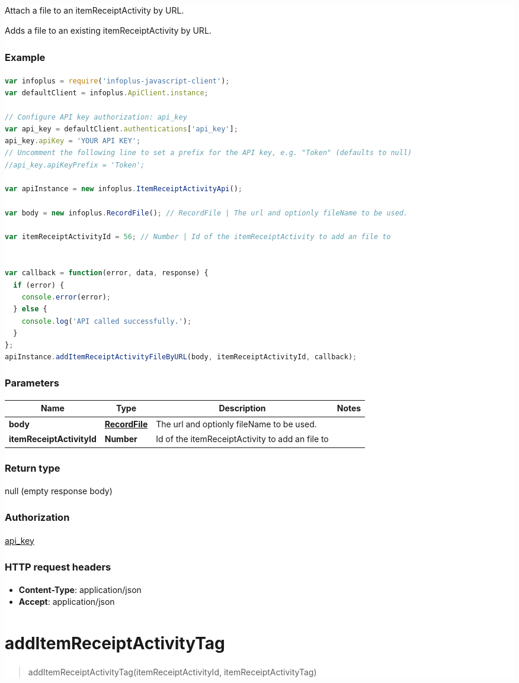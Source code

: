 Attach a file to an itemReceiptActivity by URL.

Adds a file to an existing itemReceiptActivity by URL.

### Example
```javascript
var infoplus = require('infoplus-javascript-client');
var defaultClient = infoplus.ApiClient.instance;

// Configure API key authorization: api_key
var api_key = defaultClient.authentications['api_key'];
api_key.apiKey = 'YOUR API KEY';
// Uncomment the following line to set a prefix for the API key, e.g. "Token" (defaults to null)
//api_key.apiKeyPrefix = 'Token';

var apiInstance = new infoplus.ItemReceiptActivityApi();

var body = new infoplus.RecordFile(); // RecordFile | The url and optionly fileName to be used.

var itemReceiptActivityId = 56; // Number | Id of the itemReceiptActivity to add an file to


var callback = function(error, data, response) {
  if (error) {
    console.error(error);
  } else {
    console.log('API called successfully.');
  }
};
apiInstance.addItemReceiptActivityFileByURL(body, itemReceiptActivityId, callback);
```

### Parameters

Name | Type | Description  | Notes
------------- | ------------- | ------------- | -------------
 **body** | [**RecordFile**](RecordFile.md)| The url and optionly fileName to be used. | 
 **itemReceiptActivityId** | **Number**| Id of the itemReceiptActivity to add an file to | 

### Return type

null (empty response body)

### Authorization

[api_key](../README.md#api_key)

### HTTP request headers

 - **Content-Type**: application/json
 - **Accept**: application/json

<a name="addItemReceiptActivityTag"></a>
# **addItemReceiptActivityTag**
> addItemReceiptActivityTag(itemReceiptActivityId, itemReceiptActivityTag)
